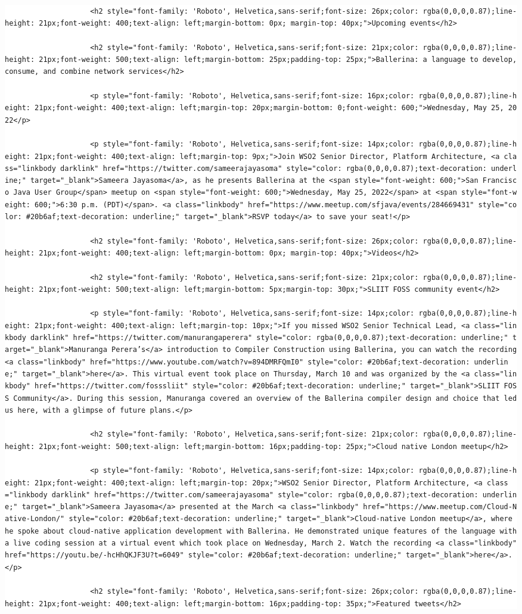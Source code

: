                         <h2 style="font-family: 'Roboto', Helvetica,sans-serif;font-size: 26px;color: rgba(0,0,0,0.87);line-height: 21px;font-weight: 400;text-align: left;margin-bottom: 0px; margin-top: 40px;">Upcoming events</h2>

                        <h2 style="font-family: 'Roboto', Helvetica,sans-serif;font-size: 21px;color: rgba(0,0,0,0.87);line-height: 21px;font-weight: 500;text-align: left;margin-bottom: 25px;padding-top: 25px;">Ballerina: a language to develop, consume, and combine network services</h2>

                        <p style="font-family: 'Roboto', Helvetica,sans-serif;font-size: 16px;color: rgba(0,0,0,0.87);line-height: 21px;font-weight: 400;text-align: left;margin-top: 20px;margin-bottom: 0;font-weight: 600;">Wednesday, May 25, 2022</p>

                        <p style="font-family: 'Roboto', Helvetica,sans-serif;font-size: 14px;color: rgba(0,0,0,0.87);line-height: 21px;font-weight: 400;text-align: left;margin-top: 9px;">Join WSO2 Senior Director, Platform Architecture, <a class="linkbody darklink" href="https://twitter.com/sameerajayasoma" style="color: rgba(0,0,0,0.87);text-decoration: underline;" target="_blank">Sameera Jayasoma</a>, as he presents Ballerina at the <span style="font-weight: 600;">San Francisco Java User Group</span> meetup on <span style="font-weight: 600;">Wednesday, May 25, 2022</span> at <span style="font-weight: 600;">6:30 p.m. (PDT)</span>. <a class="linkbody" href="https://www.meetup.com/sfjava/events/284669431" style="color: #20b6af;text-decoration: underline;" target="_blank">RSVP today</a> to save your seat!</p>

                        <h2 style="font-family: 'Roboto', Helvetica,sans-serif;font-size: 26px;color: rgba(0,0,0,0.87);line-height: 21px;font-weight: 400;text-align: left;margin-bottom: 0px; margin-top: 40px;">Videos</h2>

                        <h2 style="font-family: 'Roboto', Helvetica,sans-serif;font-size: 21px;color: rgba(0,0,0,0.87);line-height: 21px;font-weight: 500;text-align: left;margin-bottom: 5px;margin-top: 30px;">SLIIT FOSS community event</h2>

                        <p style="font-family: 'Roboto', Helvetica,sans-serif;font-size: 14px;color: rgba(0,0,0,0.87);line-height: 21px;font-weight: 400;text-align: left;margin-top: 10px;">If you missed WSO2 Senior Technical Lead, <a class="linkbody darklink" href="https://twitter.com/manurangaperera" style="color: rgba(0,0,0,0.87);text-decoration: underline;" target="_blank">Manuranga Perera’s</a> introduction to Compiler Construction using Ballerina, you can watch the recording <a class="linkbody" href="https://www.youtube.com/watch?v=894DMRFQmI0" style="color: #20b6af;text-decoration: underline;" target="_blank">here</a>. This virtual event took place on Thursday, March 10 and was organized by the <a class="linkbody" href="https://twitter.com/fosssliit" style="color: #20b6af;text-decoration: underline;" target="_blank">SLIIT FOSS Community</a>. During this session, Manuranga covered an overview of the Ballerina compiler design and choice that led us here, with a glimpse of future plans.</p>

                        <h2 style="font-family: 'Roboto', Helvetica,sans-serif;font-size: 21px;color: rgba(0,0,0,0.87);line-height: 21px;font-weight: 500;text-align: left;margin-bottom: 16px;padding-top: 25px;">Cloud native London meetup</h2>

                        <p style="font-family: 'Roboto', Helvetica,sans-serif;font-size: 14px;color: rgba(0,0,0,0.87);line-height: 21px;font-weight: 400;text-align: left;margin-top: 20px;">WSO2 Senior Director, Platform Architecture, <a class="linkbody darklink" href="https://twitter.com/sameerajayasoma" style="color: rgba(0,0,0,0.87);text-decoration: underline;" target="_blank">Sameera Jayasoma</a> presented at the March <a class="linkbody" href="https://www.meetup.com/Cloud-Native-London/" style="color: #20b6af;text-decoration: underline;" target="_blank">Cloud-native London meetup</a>, where he spoke about cloud-native application development with Ballerina. He demonstrated unique features of the language with a live coding session at a virtual event which took place on Wednesday, March 2. Watch the recording <a class="linkbody" href="https://youtu.be/-hcHhQKJF3U?t=6049" style="color: #20b6af;text-decoration: underline;" target="_blank">here</a>.</p>

                        <h2 style="font-family: 'Roboto', Helvetica,sans-serif;font-size: 26px;color: rgba(0,0,0,0.87);line-height: 21px;font-weight: 400;text-align: left;margin-bottom: 16px;padding-top: 35px;">Featured tweets</h2>
